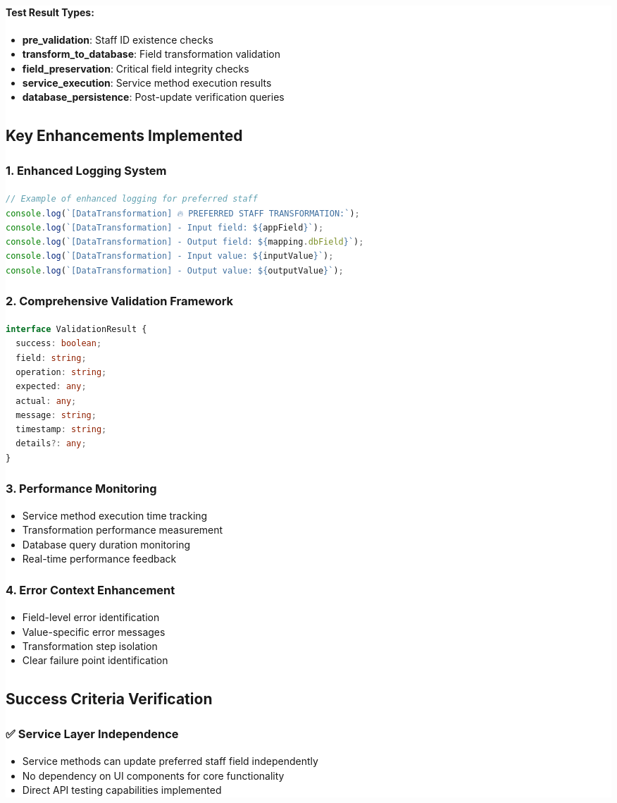 #### Test Result Types:
- **pre_validation**: Staff ID existence checks
- **transform_to_database**: Field transformation validation
- **field_preservation**: Critical field integrity checks
- **service_execution**: Service method execution results
- **database_persistence**: Post-update verification queries

## Key Enhancements Implemented

### 1. Enhanced Logging System
```typescript
// Example of enhanced logging for preferred staff
console.log(`[DataTransformation] 🔥 PREFERRED STAFF TRANSFORMATION:`);
console.log(`[DataTransformation] - Input field: ${appField}`);
console.log(`[DataTransformation] - Output field: ${mapping.dbField}`);
console.log(`[DataTransformation] - Input value: ${inputValue}`);
console.log(`[DataTransformation] - Output value: ${outputValue}`);
```

### 2. Comprehensive Validation Framework
```typescript
interface ValidationResult {
  success: boolean;
  field: string;
  operation: string;
  expected: any;
  actual: any;
  message: string;
  timestamp: string;
  details?: any;
}
```

### 3. Performance Monitoring
- Service method execution time tracking
- Transformation performance measurement
- Database query duration monitoring
- Real-time performance feedback

### 4. Error Context Enhancement
- Field-level error identification
- Value-specific error messages
- Transformation step isolation
- Clear failure point identification

## Success Criteria Verification

### ✅ Service Layer Independence
- Service methods can update preferred staff field independently
- No dependency on UI components for core functionality
- Direct API testing capabilities implemented
